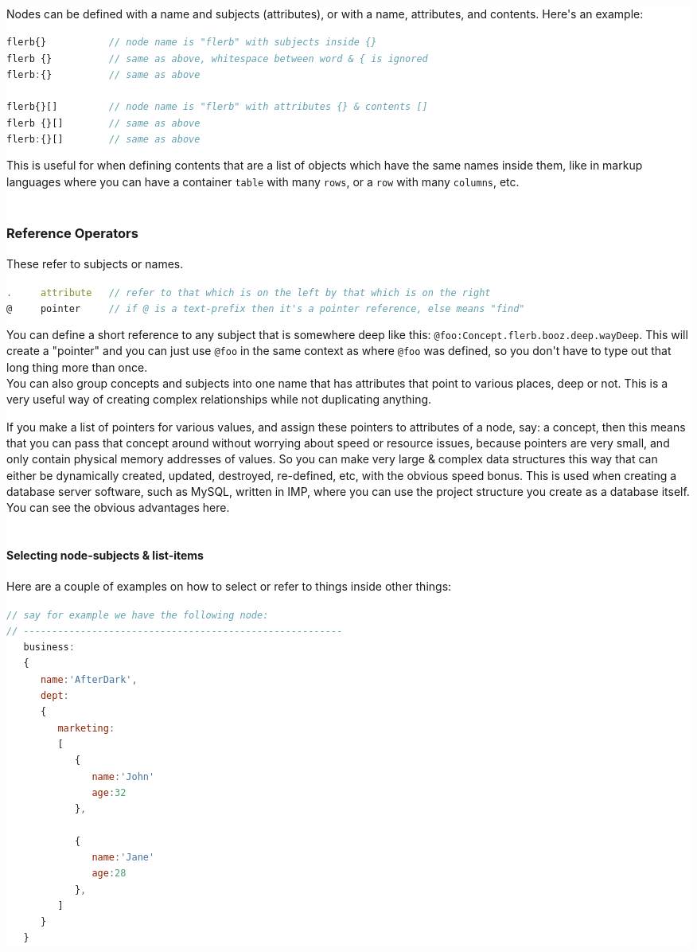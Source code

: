 Nodes can be defined with a name and subjects (attributes), or with a name, attributes, and contents. Here's an example:

```javascript
flerb{}           // node name is "flerb" with subjects inside {}
flerb {}          // same as above, whitespace between word & { is ignored
flerb:{}          // same as above

flerb{}[]         // node name is "flerb" with attributes {} & contents []
flerb {}[]        // same as above
flerb:{}[]        // same as above
```

This is useful for when defining contents that are a list of objects which have the same names inside them, like in markup languages where you can have a container `table` with many `rows`, or a `row` with many `columns`, etc.
<br><br>


### Reference Operators
These refer to subjects or names.

```javascript
.     attribute   // refer to that which is on the left by that which is on the right
@     pointer     // if @ is a text-prefix then it's a pointer reference, else means "find"
```
You can define a short reference to any subject that is somewhere deep like this: `@foo:Concept.flerb.booz.deep.wayDeep`. This will create a "pointer" and you can just use `@foo` in the same context as where `@foo` was defined, so you don't have to type out that long thing more than once.<br>
You can also group concepts and subjects into one name that has attributes that point to various places, deep or not. This is a very useful way of creating complex relationships while not duplicating anything.

If you make a list of pointers for various values, and assign these pointers to attributes of a node, say: a concept, then this means that you can pass that concept around without worrying about speed or resource issues, because pointers are very small, and only contain physical memory addresses of values. So you can make very large & complex data structures this way that can either be dynamically created, updated, destroyed, re-defined, etc, with the obvious speed bonus. This is used when creating a database server software, such as MySQL, written in IMP, where you can use the project structure you create as a database itself. You can see the obvious advantages here.
<br><br>


#### Selecting node-subjects & list-items
Here are a couple of examples on how to select or refer to things inside other things:
```javascript
// say for example we have the following node:
// --------------------------------------------------------
   business:
   {
      name:'AfterDark',
      dept:
      {
         marketing:
         [
            {
               name:'John'
               age:32
            },

            {
               name:'Jane'
               age:28
            },
         ]
      }
   }
```
